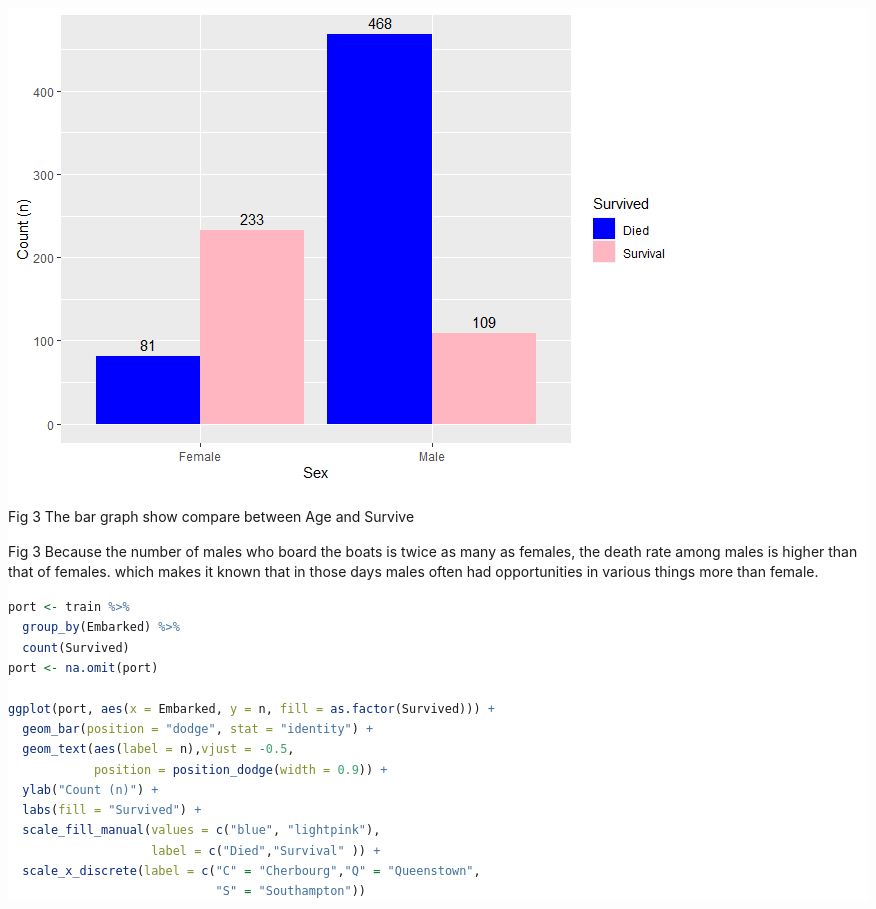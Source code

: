 ![](runcode-latest-01_files/figure-gfm/plot%20bar%20graph-1.png)

Fig 3 The bar graph show compare between Age and Survive

Fig 3 Because the number of males who board the boats is twice as many
as females, the death rate among males is higher than that of females.
which makes it known that in those days males often had opportunities in
various things more than female.

``` r
port <- train %>%
  group_by(Embarked) %>%
  count(Survived)
port <- na.omit(port)

ggplot(port, aes(x = Embarked, y = n, fill = as.factor(Survived))) +
  geom_bar(position = "dodge", stat = "identity") +
  geom_text(aes(label = n),vjust = -0.5, 
            position = position_dodge(width = 0.9)) +
  ylab("Count (n)") +
  labs(fill = "Survived") +
  scale_fill_manual(values = c("blue", "lightpink"),
                    label = c("Died","Survival" )) +
  scale_x_discrete(label = c("C" = "Cherbourg","Q" = "Queenstown",
                             "S" = "Southampton")) 
```
